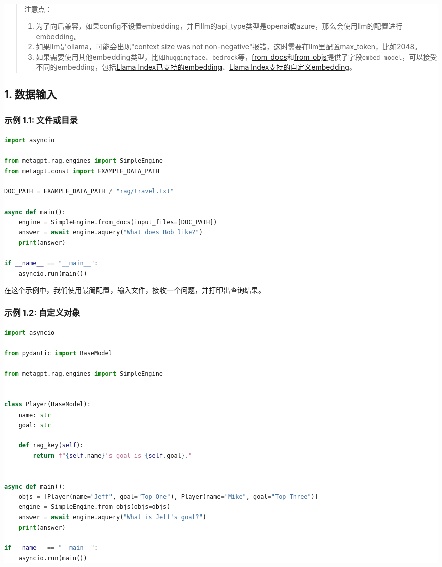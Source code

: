 > 注意点：
>
> 1. 为了向后兼容，如果config不设置embedding，并且llm的api_type类型是openai或azure，那么会使用llm的配置进行embedding。
> 2. 如果llm是ollama，可能会出现"context size was not non-negative"报错，这时需要在llm里配置max_token，比如2048。
> 3. 如果需要使用其他embedding类型，比如`huggingface`、`bedrock`等，[from_docs](https://github.com/geekan/MetaGPT/blob/main/metagpt/rag/engines/simple.py#L82)和[from_objs](https://github.com/geekan/MetaGPT/blob/main/metagpt/rag/engines/simple.py#L123)提供了字段`embed_model`，可以接受不同的embedding，包括[Llama Index已支持的embedding](https://github.com/run-llama/llama_index/tree/main/llama-index-integrations/embeddings)、[Llama Index支持的自定义embedding](https://docs.llamaindex.ai/en/stable/examples/embeddings/custom_embeddings/)。

## 1. 数据输入

### 示例 1.1: 文件或目录

```python
import asyncio

from metagpt.rag.engines import SimpleEngine
from metagpt.const import EXAMPLE_DATA_PATH

DOC_PATH = EXAMPLE_DATA_PATH / "rag/travel.txt"

async def main():
    engine = SimpleEngine.from_docs(input_files=[DOC_PATH])
    answer = await engine.aquery("What does Bob like?")
    print(answer)

if __name__ == "__main__":
    asyncio.run(main())

```

在这个示例中，我们使用最简配置，输入文件，接收一个问题，并打印出查询结果。

### 示例 1.2: 自定义对象

```python
import asyncio

from pydantic import BaseModel

from metagpt.rag.engines import SimpleEngine


class Player(BaseModel):
    name: str
    goal: str

    def rag_key(self):
        return f"{self.name}'s goal is {self.goal}."


async def main():
    objs = [Player(name="Jeff", goal="Top One"), Player(name="Mike", goal="Top Three")]
    engine = SimpleEngine.from_objs(objs=objs)
    answer = await engine.aquery("What is Jeff's goal?")
    print(answer)

if __name__ == "__main__":
    asyncio.run(main())
```
